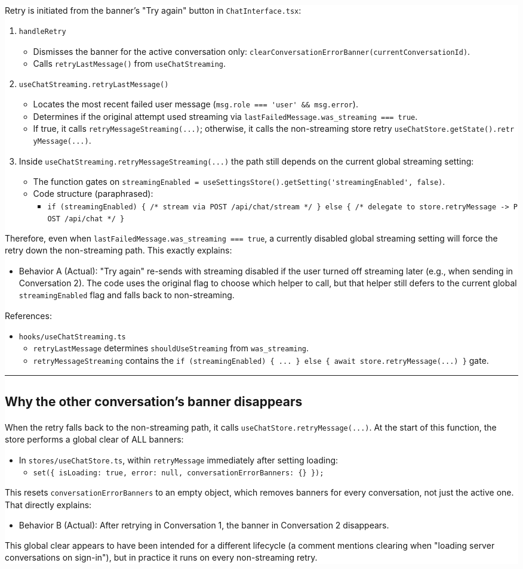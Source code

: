 Retry is initiated from the banner’s "Try again" button in `ChatInterface.tsx`:

1. `handleRetry`

   - Dismisses the banner for the active conversation only: `clearConversationErrorBanner(currentConversationId)`.
   - Calls `retryLastMessage()` from `useChatStreaming`.

2. `useChatStreaming.retryLastMessage()`

   - Locates the most recent failed user message (`msg.role === 'user' && msg.error`).
   - Determines if the original attempt used streaming via `lastFailedMessage.was_streaming === true`.
   - If true, it calls `retryMessageStreaming(...)`; otherwise, it calls the non-streaming store retry `useChatStore.getState().retryMessage(...)`.

3. Inside `useChatStreaming.retryMessageStreaming(...)` the path still depends on the current global streaming setting:
   - The function gates on `streamingEnabled = useSettingsStore().getSetting('streamingEnabled', false)`.
   - Code structure (paraphrased):
     - `if (streamingEnabled) { /* stream via POST /api/chat/stream */ } else { /* delegate to store.retryMessage -> POST /api/chat */ }`

Therefore, even when `lastFailedMessage.was_streaming === true`, a currently disabled global streaming setting will force the retry down the non-streaming path. This exactly explains:

- Behavior A (Actual): "Try again" re-sends with streaming disabled if the user turned off streaming later (e.g., when sending in Conversation 2). The code uses the original flag to choose which helper to call, but that helper still defers to the current global `streamingEnabled` flag and falls back to non-streaming.

References:

- `hooks/useChatStreaming.ts`
  - `retryLastMessage` determines `shouldUseStreaming` from `was_streaming`.
  - `retryMessageStreaming` contains the `if (streamingEnabled) { ... } else { await store.retryMessage(...) }` gate.

---

## Why the other conversation’s banner disappears

When the retry falls back to the non-streaming path, it calls `useChatStore.retryMessage(...)`. At the start of this function, the store performs a global clear of ALL banners:

- In `stores/useChatStore.ts`, within `retryMessage` immediately after setting loading:
  - `set({ isLoading: true, error: null, conversationErrorBanners: {} });`

This resets `conversationErrorBanners` to an empty object, which removes banners for every conversation, not just the active one. That directly explains:

- Behavior B (Actual): After retrying in Conversation 1, the banner in Conversation 2 disappears.

This global clear appears to have been intended for a different lifecycle (a comment mentions clearing when "loading server conversations on sign-in"), but in practice it runs on every non-streaming retry.

